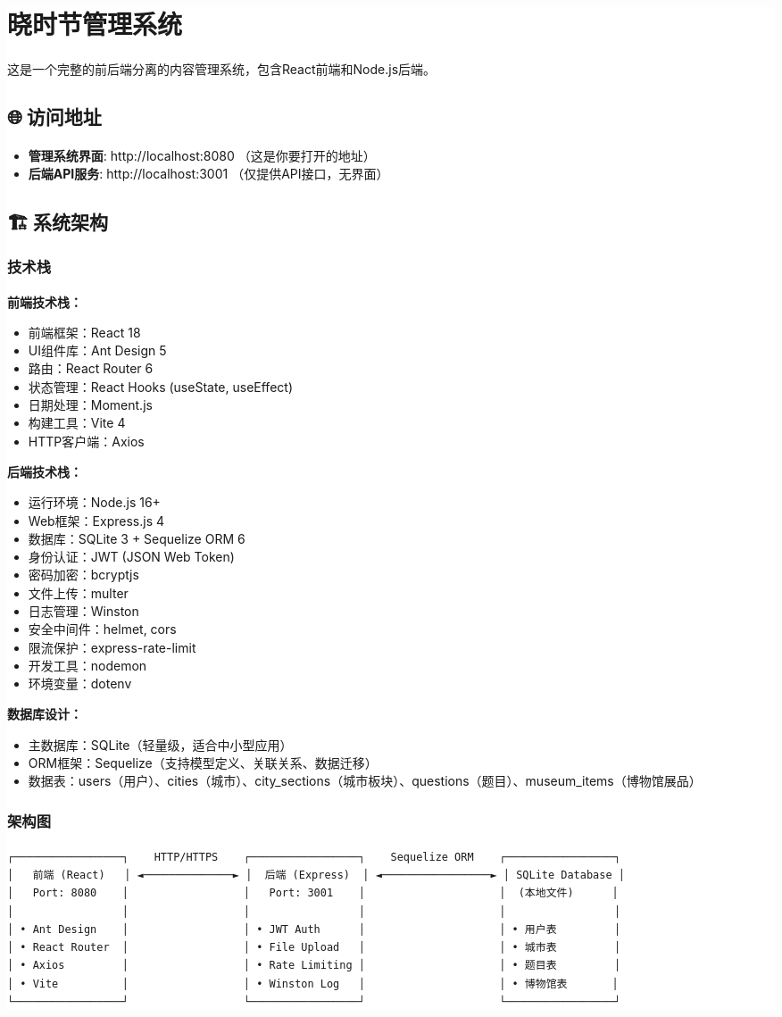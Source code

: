 # 晓时节管理系统

这是一个完整的前后端分离的内容管理系统，包含React前端和Node.js后端。

## 🌐 访问地址

- **管理系统界面**: http://localhost:8080 （这是你要打开的地址）
- **后端API服务**: http://localhost:3001 （仅提供API接口，无界面）

## 🏗️ 系统架构

### 技术栈

**前端技术栈：**
- 前端框架：React 18
- UI组件库：Ant Design 5
- 路由：React Router 6
- 状态管理：React Hooks (useState, useEffect)
- 日期处理：Moment.js
- 构建工具：Vite 4
- HTTP客户端：Axios

**后端技术栈：**
- 运行环境：Node.js 16+
- Web框架：Express.js 4
- 数据库：SQLite 3 + Sequelize ORM 6
- 身份认证：JWT (JSON Web Token)
- 密码加密：bcryptjs
- 文件上传：multer
- 日志管理：Winston
- 安全中间件：helmet, cors
- 限流保护：express-rate-limit
- 开发工具：nodemon
- 环境变量：dotenv

**数据库设计：**
- 主数据库：SQLite（轻量级，适合中小型应用）
- ORM框架：Sequelize（支持模型定义、关联关系、数据迁移）
- 数据表：users（用户）、cities（城市）、city_sections（城市板块）、questions（题目）、museum_items（博物馆展品）

### 架构图

```
┌─────────────────┐    HTTP/HTTPS    ┌─────────────────┐    Sequelize ORM    ┌─────────────────┐
│   前端 (React)   │ ◄──────────────► │  后端 (Express)  │ ◄─────────────────► │ SQLite Database │
│   Port: 8080    │                  │   Port: 3001    │                     │  (本地文件)      │
│                 │                  │                 │                     │                 │
│ • Ant Design    │                  │ • JWT Auth      │                     │ • 用户表         │
│ • React Router  │                  │ • File Upload   │                     │ • 城市表         │
│ • Axios         │                  │ • Rate Limiting │                     │ • 题目表         │
│ • Vite          │                  │ • Winston Log   │                     │ • 博物馆表       │
└─────────────────┘                  └─────────────────┘                     └─────────────────┘
```
